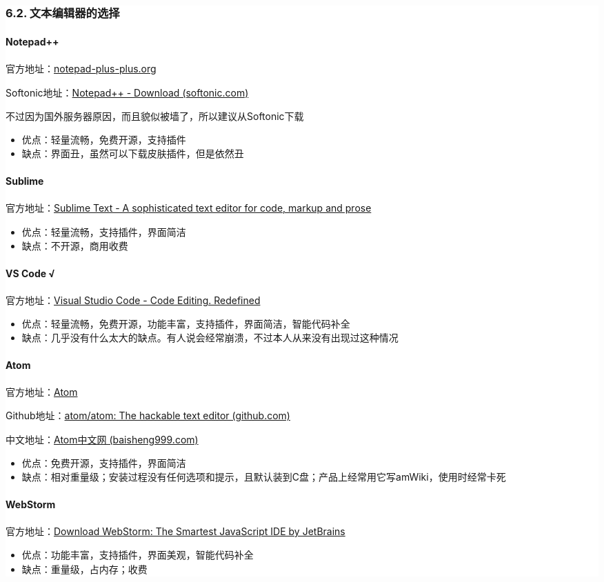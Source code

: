 ### 6.2. 文本编辑器的选择

#### Notepad++

官方地址：[notepad-plus-plus.org](http://notepad-plus-plus.org/)

Softonic地址：[Notepad++ - Download (softonic.com)](https://notepad-plus.it.softonic.com/)

不过因为国外服务器原因，而且貌似被墙了，所以建议从Softonic下载

- 优点：轻量流畅，免费开源，支持插件
- 缺点：界面丑，虽然可以下载皮肤插件，但是依然丑

#### Sublime

官方地址：[Sublime Text - A sophisticated text editor for code, markup and prose](https://www.sublimetext.com/)

- 优点：轻量流畅，支持插件，界面简洁
- 缺点：不开源，商用收费

#### VS Code √

官方地址：[Visual Studio Code - Code Editing. Redefined](https://code.visualstudio.com/)

- 优点：轻量流畅，免费开源，功能丰富，支持插件，界面简洁，智能代码补全
- 缺点：几乎没有什么太大的缺点。有人说会经常崩溃，不过本人从来没有出现过这种情况

#### Atom

官方地址：[Atom](https://atom.io/)

Github地址：[atom/atom: The hackable text editor (github.com)](https://github.com/atom/atom)

中文地址：[Atom中文网 (baisheng999.com)](http://atom.baisheng999.com/)

- 优点：免费开源，支持插件，界面简洁
- 缺点：相对重量级；安装过程没有任何选项和提示，且默认装到C盘；产品上经常用它写amWiki，使用时经常卡死

#### WebStorm

官方地址：[Download WebStorm: The Smartest JavaScript IDE by JetBrains](https://www.jetbrains.com/webstorm/download/#section=windows)

- 优点：功能丰富，支持插件，界面美观，智能代码补全
- 缺点：重量级，占内存；收费

